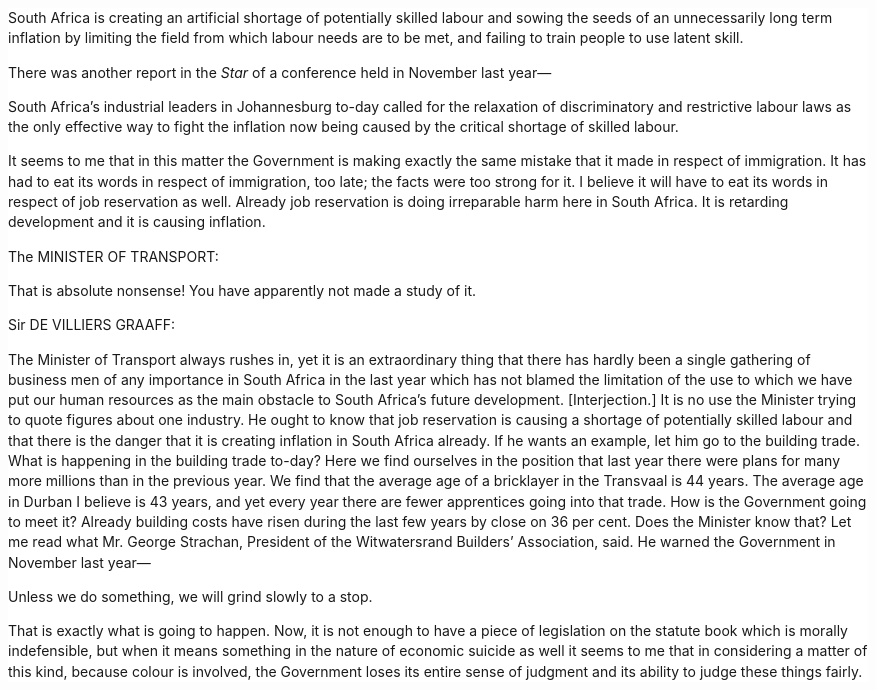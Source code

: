 <block name="quote">South Africa is creating an artificial shortage of potentially skilled labour and sowing the seeds of an unnecessarily long term inflation by limiting the field from which labour needs are to be met, and failing to train people to use latent skill.</block>

<p>There was another report in the <i>Star</i> of a conference held in November last year&#x2014;</p>

<block name="quote">South Africa&#x2019;s industrial leaders in Johannesburg to-day called for the relaxation of discriminatory and restrictive labour laws as the only effective way to fight the inflation now being caused by the critical shortage of skilled labour.</block>

<p>It seems to me that in this matter the Government is making exactly the same mistake that it made in respect of immigration. It has had to eat its words in respect of immigration, too late; the facts were too strong for it. I believe it will have to eat its words in respect of job reservation as well. Already job reservation is doing irreparable harm here in South Africa. It is retarding development and it is causing inflation.</p>

</speech>

<speech by="#minister_of_transport">

<from>The <person refersTo="hansard_za">MINISTER OF TRANSPORT</person>:</from>

<p>That is absolute nonsense! You have apparently not made a study of it.</p>

</speech>

<speech by="#de_villiers_graaff">

<from>Sir <person refersTo="hansard_za">DE VILLIERS GRAAFF</person>:</from>

<p>The Minister of Transport always rushes in, yet it is an extraordinary thing that there has hardly been a single gathering of business men of any importance in South Africa in the last year which has not blamed the limitation of the use to which we have put our human resources as the main obstacle to South Africa&#x2019;s future development. [Interjection.] It is no use the Minister trying to quote figures about one industry. He ought to know that job reservation is causing a shortage of potentially skilled labour and that there is the danger that it is creating inflation in South Africa already. If he wants an example, let him go to the building trade. What is happening in the building trade to-day? Here we find ourselves in the position that last year there were plans for many more millions than in the previous year. We find that the average age of a bricklayer in the Transvaal is 44 years. The average age in Durban I believe is 43 years, and yet every year there are fewer apprentices going into that trade. How is the Government going to meet it? Already building costs have risen during the last few years by close on 36 per cent. Does the Minister know that? Let me read what Mr. George Strachan, President of <span class="col_29-30" refersTo="page_0029"/>the Witwatersrand Builders&#x2019; Association, said. He warned the Government in November last year&#x2014;</p>

<block name="quote">Unless we do something, we will grind slowly to a stop.</block>

<p>That is exactly what is going to happen. Now, it is not enough to have a piece of legislation on the statute book which is morally indefensible, but when it means something in the nature of economic suicide as well it seems to me that in considering a matter of this kind, because colour is involved, the Government loses its entire sense of judgment and its ability to judge these things fairly.</p>
